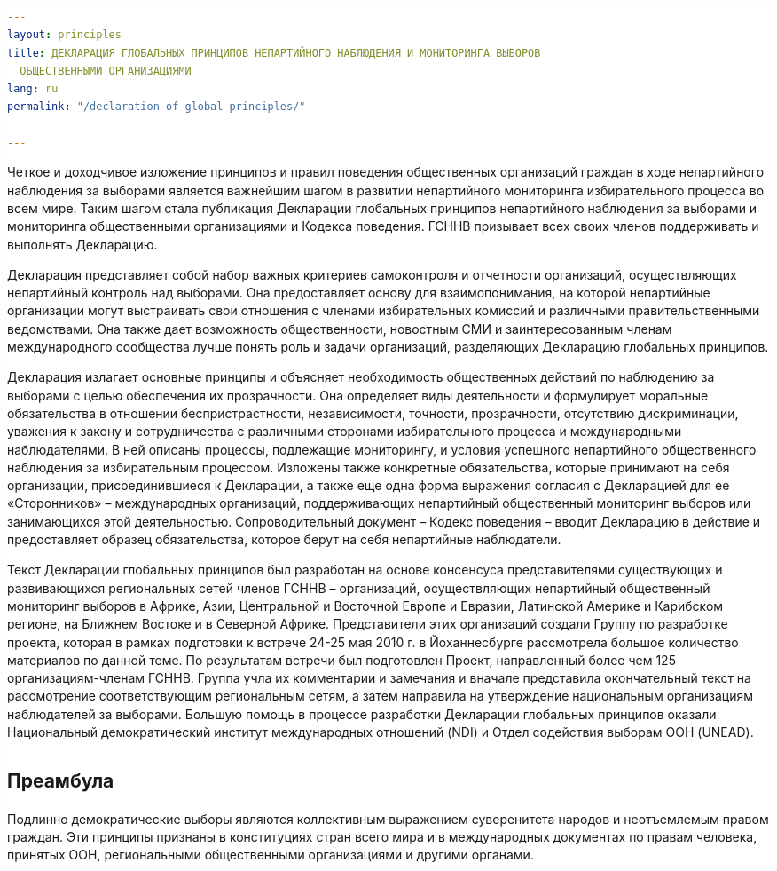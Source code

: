 ```yaml
---
layout: principles
title: ДЕКЛАРАЦИЯ ГЛОБАЛЬНЫХ ПРИНЦИПОВ НЕПАРТИЙНОГО НАБЛЮДЕНИЯ И МОНИТОРИНГА ВЫБОРОВ
  ОБЩЕСТВЕННЫМИ ОРГАНИЗАЦИЯМИ
lang: ru
permalink: "/declaration-of-global-principles/"

---
```

Четкое и доходчивое изложение принципов и правил поведения общественных организаций граждан в ходе непартийного наблюдения за выборами является важнейшим шагом в развитии непартийного мониторинга избирательного процесса во всем мире. Таким шагом стала публикация Декларации глобальных принципов непартийного наблюдения за выборами и мониторинга общественными организациями и Кодекса поведения. ГСННВ призывает всех своих членов поддерживать и выполнять Декларацию.

Декларация представляет собой набор важных критериев самоконтроля и отчетности организаций, осуществляющих непартийный контроль над выборами. Она предоставляет основу для взаимопонимания, на которой непартийные организации могут выстраивать свои отношения с членами избирательных комиссий и различными правительственными ведомствами. Она также дает возможность общественности, новостным СМИ и заинтересованным членам международного сообщества лучше понять роль и задачи организаций, разделяющих Декларацию глобальных принципов.

Декларация излагает основные принципы и объясняет необходимость общественных действий по наблюдению за выборами с целью обеспечения их прозрачности. Она определяет виды деятельности и формулирует моральные обязательства в отношении беспристрастности, независимости, точности, прозрачности, отсутствию дискриминации, уважения к закону и сотрудничества с различными сторонами избирательного процесса и международными наблюдателями. В ней описаны процессы, подлежащие мониторингу, и условия успешного непартийного общественного наблюдения за избирательным процессом. Изложены также конкретные обязательства, которые принимают на себя организации, присоединившиеся к Декларации, а также еще одна форма выражения согласия с Декларацией для ее «Сторонников» – международных организаций, поддерживающих непартийный общественный мониторинг выборов или занимающихся этой деятельностью. Сопроводительный документ – Кодекс поведения – вводит Декларацию в действие и предоставляет образец обязательства, которое берут на себя непартийные наблюдатели.

Текст Декларации глобальных принципов был разработан на основе консенсуса представителями существующих и развивающихся региональных сетей членов ГСННВ – организаций, осуществляющих непартийный общественный мониторинг выборов в Африке, Азии, Центральной и Восточной Европе и Евразии, Латинской Америке и Карибском регионе, на Ближнем Востоке и в Северной Африке. Представители этих организаций создали Группу по разработке проекта, которая в рамках подготовки к встрече 24-25 мая 2010 г. в Йоханнесбурге рассмотрела большое количество материалов по данной теме. По результатам встречи был подготовлен Проект, направленный более чем 125 организациям-членам ГСННВ. Группа учла их комментарии и замечания и вначале представила окончательный текст на рассмотрение соответствующим региональным сетям, а затем направила на утверждение национальным организациям наблюдателей за выборами. Большую помощь в процессе разработки Декларации глобальных принципов оказали Национальный демократический институт международных отношений (NDI) и Отдел содействия выборам ООН (UNEAD).

## Преамбула

Подлинно демократические выборы являются коллективным выражением суверенитета народов и неотъемлемым правом граждан. Эти принципы признаны в конституциях стран всего мира и в международных документах по правам человека, принятых ООН, региональными общественными организациями и другими органами.
